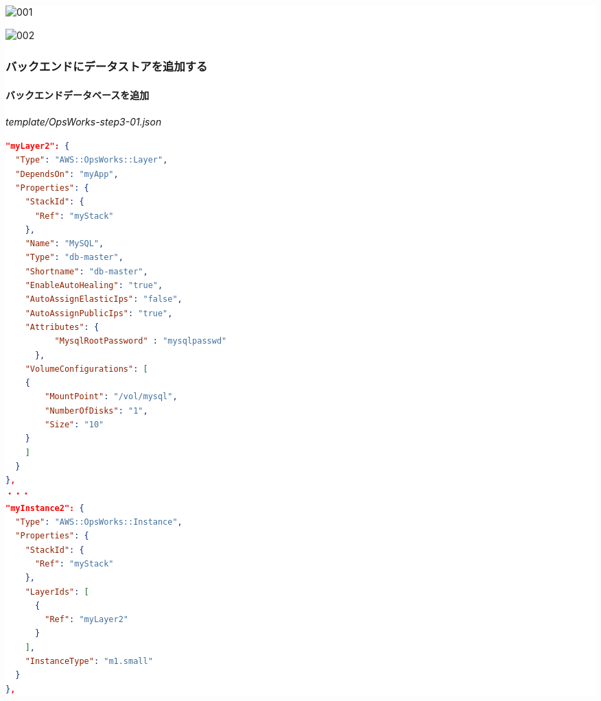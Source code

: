 ![001](https://farm4.staticflickr.com/3928/15434098266_5f0a062b31.jpg)

![002](https://farm4.staticflickr.com/3936/15270568438_7c15abbfae.jpg)

### バックエンドにデータストアを追加する
#### バックエンドデータベースを追加

_template/OpsWorks-step3-01.json_

```json
"myLayer2": {
  "Type": "AWS::OpsWorks::Layer",
  "DependsOn": "myApp",
  "Properties": {
    "StackId": {
      "Ref": "myStack"
    },
    "Name": "MySQL",
    "Type": "db-master",
    "Shortname": "db-master",
    "EnableAutoHealing": "true",
    "AutoAssignElasticIps": "false",
    "AutoAssignPublicIps": "true",
    "Attributes": {
          "MysqlRootPassword" : "mysqlpasswd"
      },
    "VolumeConfigurations": [
    {
        "MountPoint": "/vol/mysql",
        "NumberOfDisks": "1",
        "Size": "10"
    }
    ]
  }
},
・・・
"myInstance2": {
  "Type": "AWS::OpsWorks::Instance",
  "Properties": {
    "StackId": {
      "Ref": "myStack"
    },
    "LayerIds": [
      {
        "Ref": "myLayer2"
      }
    ],
    "InstanceType": "m1.small"
  }
},
```
